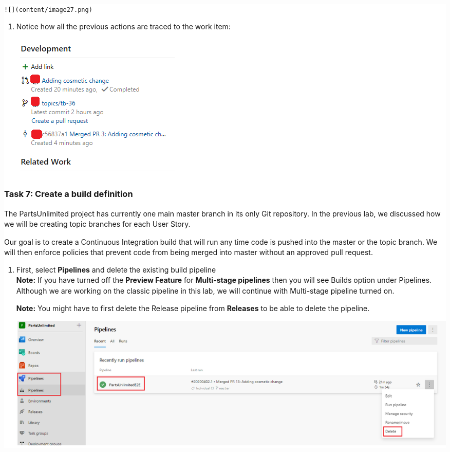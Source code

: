     ![](content/image27.png)

1. Notice how all the previous actions are traced to the work item:  
    
    ![](content/image28.png)

<div style="page-break-after: always;"></div>

### **Task 7: Create a build definition**
The PartsUnlimited project has currently one main master branch in its only Git repository. In the previous lab, we discussed how we will be creating topic branches for each User Story.

Our goal is to create a Continuous Integration build that will run any time code is pushed into the master or the topic branch. We will then enforce policies that prevent code from being merged into master without an approved pull request.
1. First, select **Pipelines**  and delete the existing build pipeline  
    **Note:** If you have turned off the **Preview Feature** for **Multi-stage pipelines** then you will see Builds option under Pipelines. Although we are working on the classic pipeline in this lab, we will continue with Multi-stage pipeline turned on.

    **Note:** You might have to first delete the Release pipeline from **Releases** to be able to delete the pipeline.  

    ![](content/image6.png)
